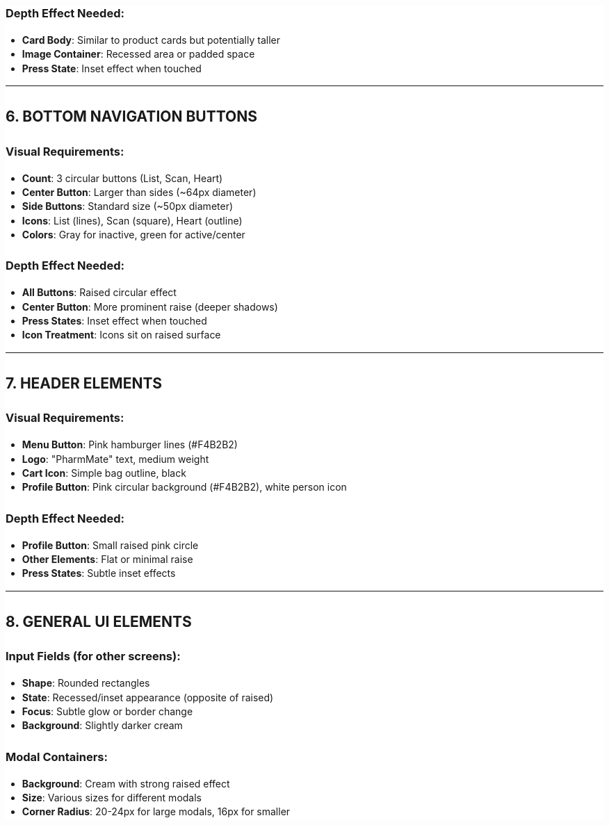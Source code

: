### **Depth Effect Needed:**
- **Card Body**: Similar to product cards but potentially taller
- **Image Container**: Recessed area or padded space
- **Press State**: Inset effect when touched

---

## 6. BOTTOM NAVIGATION BUTTONS

### **Visual Requirements:**
- **Count**: 3 circular buttons (List, Scan, Heart)
- **Center Button**: Larger than sides (~64px diameter)
- **Side Buttons**: Standard size (~50px diameter)
- **Icons**: List (lines), Scan (square), Heart (outline)
- **Colors**: Gray for inactive, green for active/center

### **Depth Effect Needed:**
- **All Buttons**: Raised circular effect
- **Center Button**: More prominent raise (deeper shadows)
- **Press States**: Inset effect when touched
- **Icon Treatment**: Icons sit on raised surface

---

## 7. HEADER ELEMENTS

### **Visual Requirements:**
- **Menu Button**: Pink hamburger lines (#F4B2B2)
- **Logo**: "PharmMate" text, medium weight
- **Cart Icon**: Simple bag outline, black
- **Profile Button**: Pink circular background (#F4B2B2), white person icon

### **Depth Effect Needed:**
- **Profile Button**: Small raised pink circle
- **Other Elements**: Flat or minimal raise
- **Press States**: Subtle inset effects

---

## 8. GENERAL UI ELEMENTS

### **Input Fields** (for other screens):
- **Shape**: Rounded rectangles
- **State**: Recessed/inset appearance (opposite of raised)
- **Focus**: Subtle glow or border change
- **Background**: Slightly darker cream

### **Modal Containers**:
- **Background**: Cream with strong raised effect
- **Size**: Various sizes for different modals
- **Corner Radius**: 20-24px for large modals, 16px for smaller

